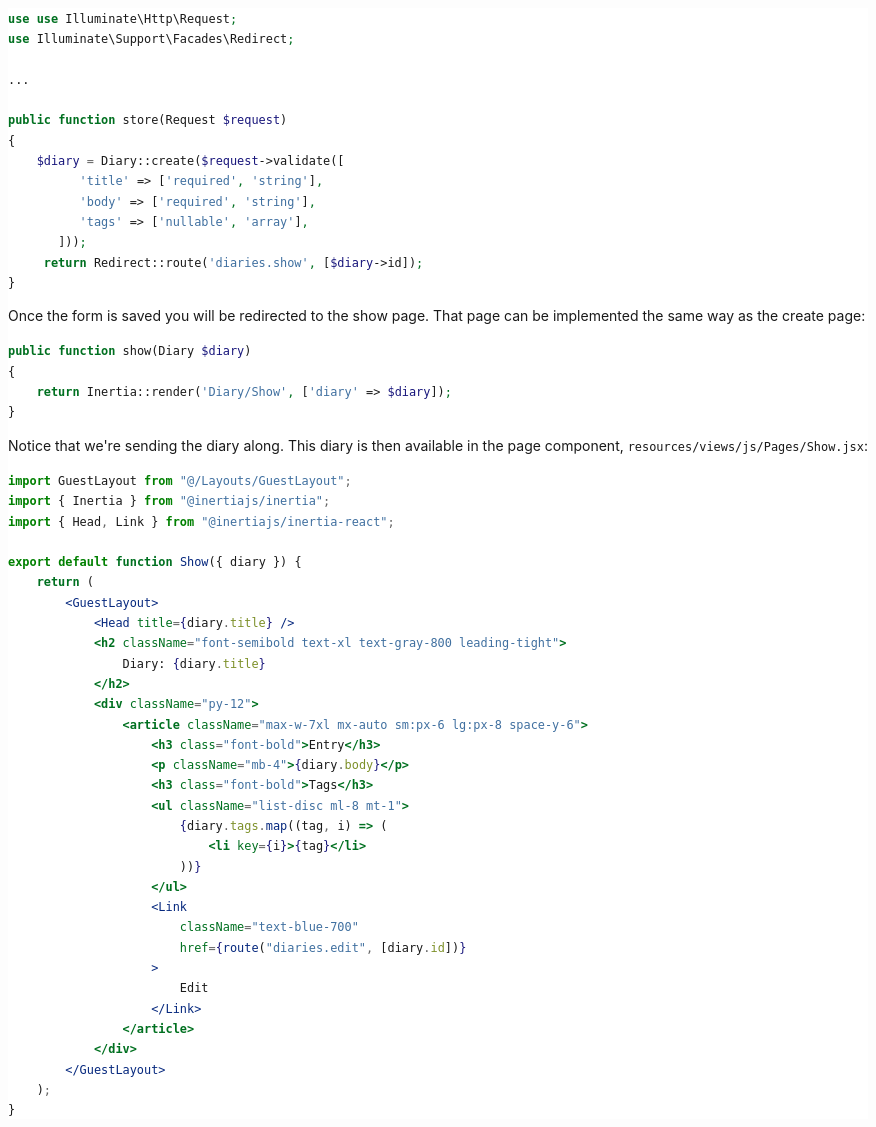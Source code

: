 ```php
use use Illuminate\Http\Request;
use Illuminate\Support\Facades\Redirect;

...

public function store(Request $request)
{
    $diary = Diary::create($request->validate([
          'title' => ['required', 'string'],
          'body' => ['required', 'string'],
          'tags' => ['nullable', 'array'],
       ]));
     return Redirect::route('diaries.show', [$diary->id]);
}
```

Once the form is saved you will be redirected to the show page. That page can be implemented the same way as the create page:

```php
public function show(Diary $diary)
{
    return Inertia::render('Diary/Show', ['diary' => $diary]);
}
```

Notice that we're sending the diary along. This diary is then available in the page component, `resources/views/js/Pages/Show.jsx`:

```jsx
import GuestLayout from "@/Layouts/GuestLayout";
import { Inertia } from "@inertiajs/inertia";
import { Head, Link } from "@inertiajs/inertia-react";

export default function Show({ diary }) {
    return (
        <GuestLayout>
            <Head title={diary.title} />
            <h2 className="font-semibold text-xl text-gray-800 leading-tight">
                Diary: {diary.title}
            </h2>
            <div className="py-12">
                <article className="max-w-7xl mx-auto sm:px-6 lg:px-8 space-y-6">
                    <h3 class="font-bold">Entry</h3>
                    <p className="mb-4">{diary.body}</p>
                    <h3 class="font-bold">Tags</h3>
                    <ul className="list-disc ml-8 mt-1">
                        {diary.tags.map((tag, i) => (
                            <li key={i}>{tag}</li>
                        ))}
                    </ul>
                    <Link
                        className="text-blue-700"
                        href={route("diaries.edit", [diary.id])}
                    >
                        Edit
                    </Link>
                </article>
            </div>
        </GuestLayout>
    );
}
```
